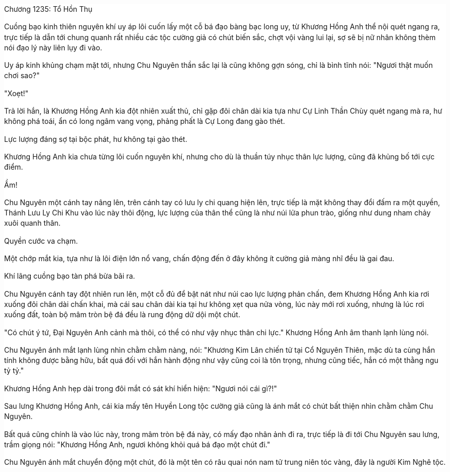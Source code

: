 




Chương 1235: Tổ Hồn Thụ


Cuồng bạo kinh thiên nguyên khí uy áp lôi cuốn lấy một cỗ bá đạo bàng bạc long uy, từ Khương Hồng Anh thể nội quét ngang ra, trực tiếp là dẫn tới chung quanh rất nhiều các tộc cường giả có chút biến sắc, chợt vội vàng lui lại, sợ sẽ bị nữ nhân không thèm nói đạo lý này liên lụy đi vào.

Uy áp kinh khủng chạm mặt tới, nhưng Chu Nguyên thần sắc lại là cũng không gợn sóng, chỉ là bình tĩnh nói: "Ngươi thật muốn chơi sao?"

"Xoẹt!"

Trả lời hắn, là Khương Hồng Anh kia đột nhiên xuất thủ, chỉ gặp đôi chân dài kia tựa như Cự Linh Thần Chùy quét ngang mà ra, hư không phá toái, ẩn có long ngâm vang vọng, phảng phất là Cự Long đang gào thét.

Lực lượng đáng sợ tại bộc phát, hư không tại gào thét.

Khương Hồng Anh kia chưa từng lôi cuốn nguyên khí, nhưng cho dù là thuần túy nhục thân lực lượng, cũng đã khủng bố tới cực điểm.

Ầm!

Chu Nguyên một cánh tay nâng lên, trên cánh tay có lưu ly chi quang hiện lên, trực tiếp là mặt không thay đổi đấm ra một quyền, Thánh Lưu Ly Chi Khu vào lúc này thôi động, lực lượng của thân thể cũng là như núi lửa phun trào, giống như dung nham chảy xuôi quanh thân.

Quyền cước va chạm.

Một chớp mắt kia, tựa như là lôi điện lớn nổ vang, chấn động đến ở đây không ít cường giả màng nhĩ đều là gai đau.

Khí lãng cuồng bạo tàn phá bừa bãi ra.

Chu Nguyên cánh tay đột nhiên run lên, một cỗ đủ để bật nát như núi cao lực lượng phản chấn, đem Khương Hồng Anh kia rơi xuống đôi chân dài chấn khai, mà cái sau chân dài kia tại hư không xẹt qua nửa vòng, lúc này mới rơi xuống, nhưng là lúc rơi xuống đất, toàn bộ mâm tròn bệ đá đều là rung động dữ dội một chút.

"Có chút ý tứ, Đại Nguyên Anh cảnh mà thôi, có thể có như vậy nhục thân chi lực." Khương Hồng Anh âm thanh lạnh lùng nói.

Chu Nguyên ánh mắt lạnh lùng nhìn chằm chằm nàng, nói: "Khương Kim Lân chiến tử tại Cổ Nguyên Thiên, mặc dù ta cùng hắn tính không được bằng hữu, bất quá đối với hắn hành động như vậy cũng coi là tôn trọng, nhưng cũng tiếc, hắn có một thằng ngu tỷ tỷ."

Khương Hồng Anh hẹp dài trong đôi mắt có sát khí hiển hiện: "Ngươi nói cái gì?!"

Sau lưng Khương Hồng Anh, cái kia mấy tên Huyền Long tộc cường giả cũng là ánh mắt có chút bất thiện nhìn chằm chằm Chu Nguyên.

Bất quá cũng chính là vào lúc này, trong mâm tròn bệ đá này, có mấy đạo nhân ảnh đi ra, trực tiếp là đi tới Chu Nguyên sau lưng, trầm giọng nói: "Khương Hồng Anh, ngươi không khỏi quá bá đạo một chút đi."

Chu Nguyên ánh mắt chuyển động một chút, đó là một tên có râu quai nón nam tử trung niên tóc vàng, đây là người Kim Nghê tộc.
